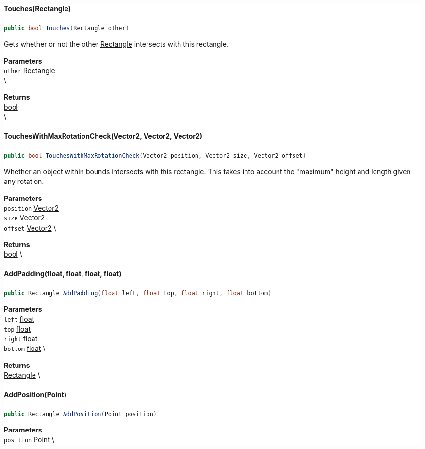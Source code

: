 #### Touches(Rectangle)
```csharp
public bool Touches(Rectangle other)
```

Gets whether or not the other [Rectangle](../../../Murder/Core/Geometry/Rectangle.html) intersects with this rectangle.

**Parameters** \
`other` [Rectangle](../../../Murder/Core/Geometry/Rectangle.html) \
\

**Returns** \
[bool](https://learn.microsoft.com/en-us/dotnet/api/System.Boolean?view=net-7.0) \
\

#### TouchesWithMaxRotationCheck(Vector2, Vector2, Vector2)
```csharp
public bool TouchesWithMaxRotationCheck(Vector2 position, Vector2 size, Vector2 offset)
```

Whether an object within bounds intersects with this rectangle.
            This takes into account the "maximum" height and length given any rotation.

**Parameters** \
`position` [Vector2](https://learn.microsoft.com/en-us/dotnet/api/System.Numerics.Vector2?view=net-7.0) \
`size` [Vector2](https://learn.microsoft.com/en-us/dotnet/api/System.Numerics.Vector2?view=net-7.0) \
`offset` [Vector2](https://learn.microsoft.com/en-us/dotnet/api/System.Numerics.Vector2?view=net-7.0) \

**Returns** \
[bool](https://learn.microsoft.com/en-us/dotnet/api/System.Boolean?view=net-7.0) \

#### AddPadding(float, float, float, float)
```csharp
public Rectangle AddPadding(float left, float top, float right, float bottom)
```

**Parameters** \
`left` [float](https://learn.microsoft.com/en-us/dotnet/api/System.Single?view=net-7.0) \
`top` [float](https://learn.microsoft.com/en-us/dotnet/api/System.Single?view=net-7.0) \
`right` [float](https://learn.microsoft.com/en-us/dotnet/api/System.Single?view=net-7.0) \
`bottom` [float](https://learn.microsoft.com/en-us/dotnet/api/System.Single?view=net-7.0) \

**Returns** \
[Rectangle](../../../Murder/Core/Geometry/Rectangle.html) \

#### AddPosition(Point)
```csharp
public Rectangle AddPosition(Point position)
```

**Parameters** \
`position` [Point](../../../Murder/Core/Geometry/Point.html) \
